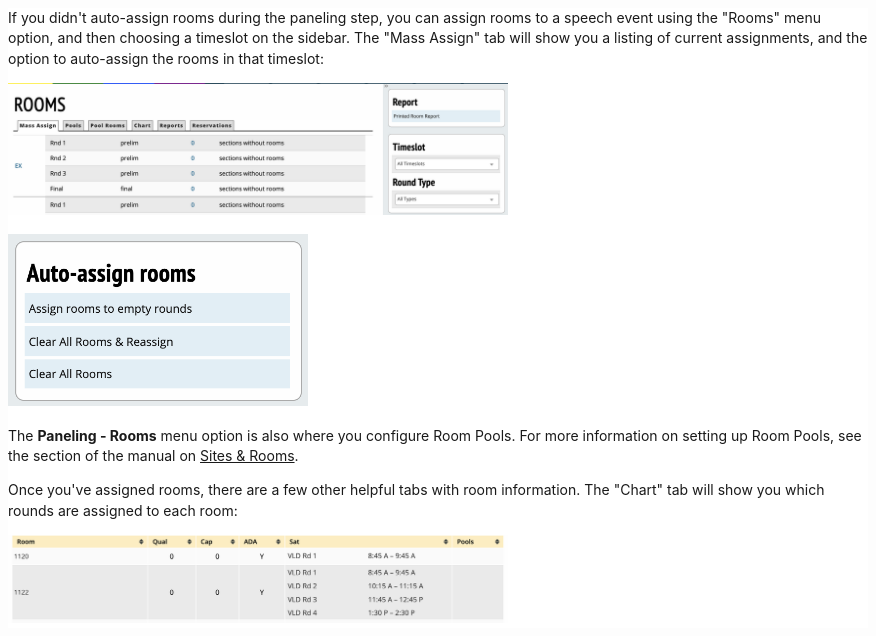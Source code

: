 If you didn't auto-assign rooms during the paneling step, you can assign
rooms to a speech event using the "Rooms" menu option, and then choosing
a timeslot on the sidebar. The "Mass Assign" tab will show you a listing
of current assignments, and the option to auto-assign the rooms in that
timeslot:

<img src="/screenshots/panel_room_index-timeslot.png"
title="panel_room_index-timeslot.png" width="500" />

<img src="/screenshots/panel_room_index-auto.png" title="panel_room_index-auto.png"
width="300" />

The **Paneling - Rooms** menu option is also where you configure Room
Pools. For more information on setting up Room Pools, see the section of
the manual on [Sites & Rooms](sites-and-rooms).

Once you've assigned rooms, there are a few other helpful tabs with room
information. The "Chart" tab will show you which rounds are assigned to
each room:

<img src="/screenshots/panel_room_chart.png" title="panel_room_chart.png"
width="500" />
